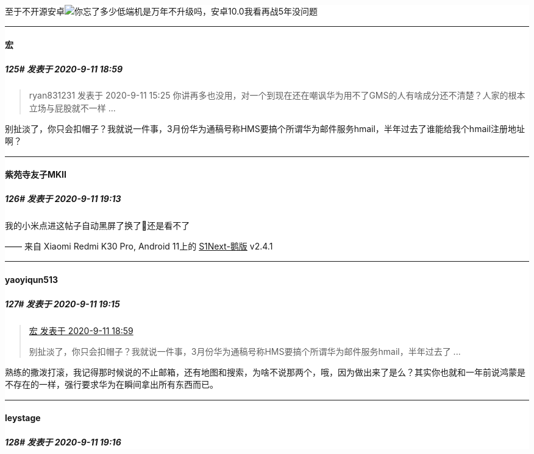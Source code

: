 
至于不开源安卓<img src="https://static.saraba1st.com/image/smiley/face2017/067.png" referrerpolicy="no-referrer">你忘了多少低端机是万年不升级吗，安卓10.0我看再战5年没问题







*****

####  宏  
##### 125#       发表于 2020-9-11 18:59



<blockquote>ryan831231 发表于 2020-9-11 15:25
你讲再多也没用，对一个到现在还在嘲讽华为用不了GMS的人有啥成分还不清楚？人家的根本立场与屁股就不一样 ...</blockquote>

别扯淡了，你只会扣帽子？我就说一件事，3月份华为通稿号称HMS要搞个所谓华为邮件服务hmail，半年过去了谁能给我个hmail注册地址啊？







*****

####  紫苑寺友子MKII  
##### 126#       发表于 2020-9-11 19:13




我的小米点进这帖子自动黑屏了换了🍎还是看不了

—— 来自 Xiaomi Redmi K30 Pro, Android 11上的 [S1Next-鹅版](https://github.com/ykrank/S1-Next/releases) v2.4.1







*****

####  yaoyiqun513  
##### 127#       发表于 2020-9-11 19:15



<blockquote><a href="httphttps://bbs.saraba1st.com/2b/forum.php?mod=redirect&amp;goto=findpost&amp;pid=48708381&amp;ptid=1959219" target="_blank">宏 发表于 2020-9-11 18:59</a>

别扯淡了，你只会扣帽子？我就说一件事，3月份华为通稿号称HMS要搞个所谓华为邮件服务hmail，半年过去了 ...</blockquote>
熟练的撒泼打滚，我记得那时候说的不止邮箱，还有地图和搜索，为啥不说那两个，哦，因为做出来了是么？其实你也就和一年前说鸿蒙是不存在的一样，强行要求华为在瞬间拿出所有东西而已。







*****

####  leystage  
##### 128#       发表于 2020-9-11 19:16
